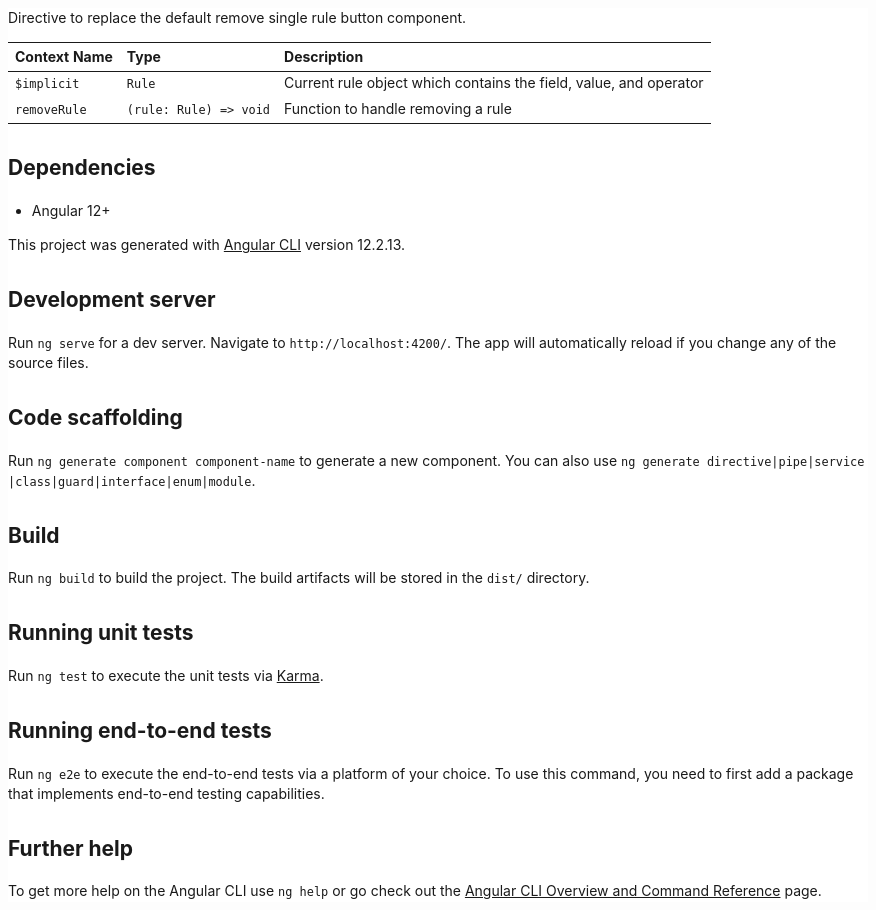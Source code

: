 Directive to replace the default remove single rule button component.

| Context Name | Type                   | Description                                                       |
| :----------- | :--------------------- | :---------------------------------------------------------------- |
| `$implicit`  | `Rule`                 | Current rule object which contains the field, value, and operator |
| `removeRule` | `(rule: Rule) => void` | Function to handle removing a rule                                |

## Dependencies

- Angular 12+

This project was generated with [Angular CLI](https://github.com/angular/angular-cli) version 12.2.13.

## Development server

Run `ng serve` for a dev server. Navigate to `http://localhost:4200/`. The app will automatically reload if you change any of the source files.

## Code scaffolding

Run `ng generate component component-name` to generate a new component. You can also use `ng generate directive|pipe|service|class|guard|interface|enum|module`.

## Build

Run `ng build` to build the project. The build artifacts will be stored in the `dist/` directory.

## Running unit tests

Run `ng test` to execute the unit tests via [Karma](https://karma-runner.github.io).

## Running end-to-end tests

Run `ng e2e` to execute the end-to-end tests via a platform of your choice. To use this command, you need to first add a package that implements end-to-end testing capabilities.

## Further help

To get more help on the Angular CLI use `ng help` or go check out the [Angular CLI Overview and Command Reference](https://angular.io/cli) page.
